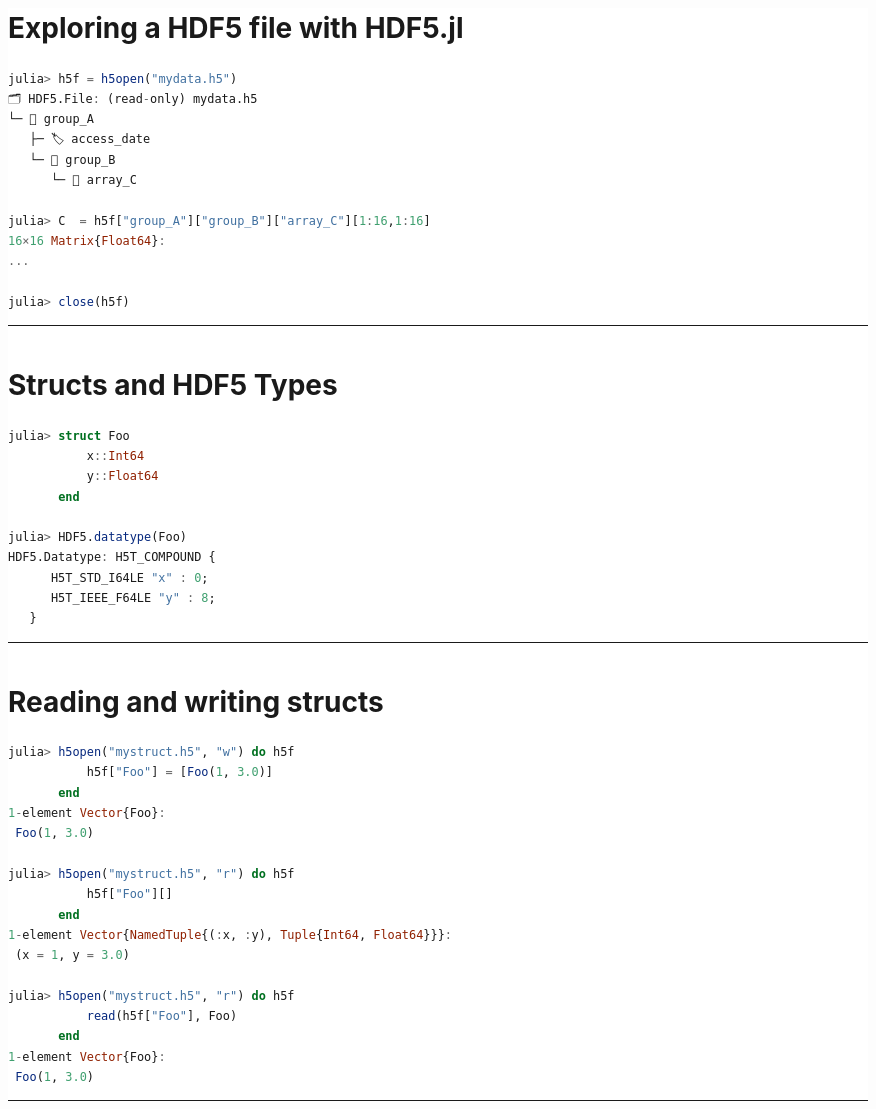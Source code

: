 
# Exploring a HDF5 file with HDF5.jl

```julia
julia> h5f = h5open("mydata.h5")
🗂️ HDF5.File: (read-only) mydata.h5
└─ 📂 group_A
   ├─ 🏷️ access_date
   └─ 📂 group_B
      └─ 🔢 array_C

julia> C  = h5f["group_A"]["group_B"]["array_C"][1:16,1:16]
16×16 Matrix{Float64}:
...

julia> close(h5f)
```

---

# Structs and HDF5 Types

```julia
julia> struct Foo
           x::Int64
           y::Float64
       end

julia> HDF5.datatype(Foo)
HDF5.Datatype: H5T_COMPOUND {
      H5T_STD_I64LE "x" : 0;
      H5T_IEEE_F64LE "y" : 8;
   }
```

---

# Reading and writing structs

```julia
julia> h5open("mystruct.h5", "w") do h5f
           h5f["Foo"] = [Foo(1, 3.0)]
       end
1-element Vector{Foo}:
 Foo(1, 3.0)

julia> h5open("mystruct.h5", "r") do h5f
           h5f["Foo"][]
       end
1-element Vector{NamedTuple{(:x, :y), Tuple{Int64, Float64}}}:
 (x = 1, y = 3.0)

julia> h5open("mystruct.h5", "r") do h5f
           read(h5f["Foo"], Foo)
       end
1-element Vector{Foo}:
 Foo(1, 3.0)
```

---